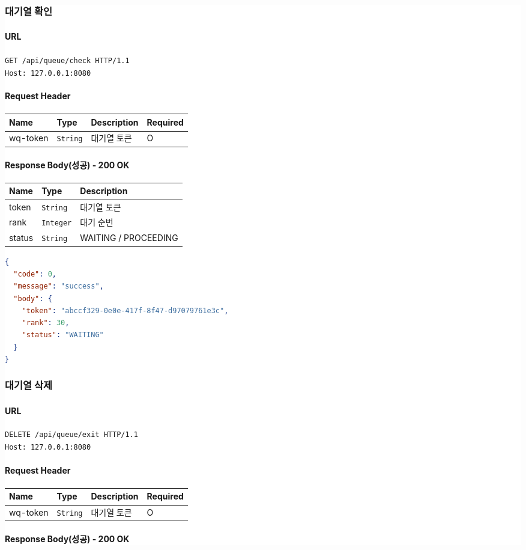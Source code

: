 ### 대기열 확인

#### URL

```http request
GET /api/queue/check HTTP/1.1
Host: 127.0.0.1:8080
```

#### Request Header

| Name     | Type     | Description | Required |
|:---------|:---------|:------------|:---------|
| wq-token | `String` | 대기열 토큰      | O        |

#### Response Body(성공) - 200 OK

| Name   | Type      | Description          |
|:-------|:----------|:---------------------|
| token  | `String`  | 대기열 토큰               |
| rank   | `Integer` | 대기 순번                |
| status | `String`  | WAITING / PROCEEDING |

```json
{
  "code": 0,
  "message": "success",
  "body": {
    "token": "abccf329-0e0e-417f-8f47-d97079761e3c",
    "rank": 30,
    "status": "WAITING"
  }
}
```

### 대기열 삭제

#### URL

```http request
DELETE /api/queue/exit HTTP/1.1
Host: 127.0.0.1:8080
```

#### Request Header

| Name     | Type     | Description | Required |
|:---------|:---------|:------------|:---------|
| wq-token | `String` | 대기열 토큰      | O        |

#### Response Body(성공) - 200 OK
